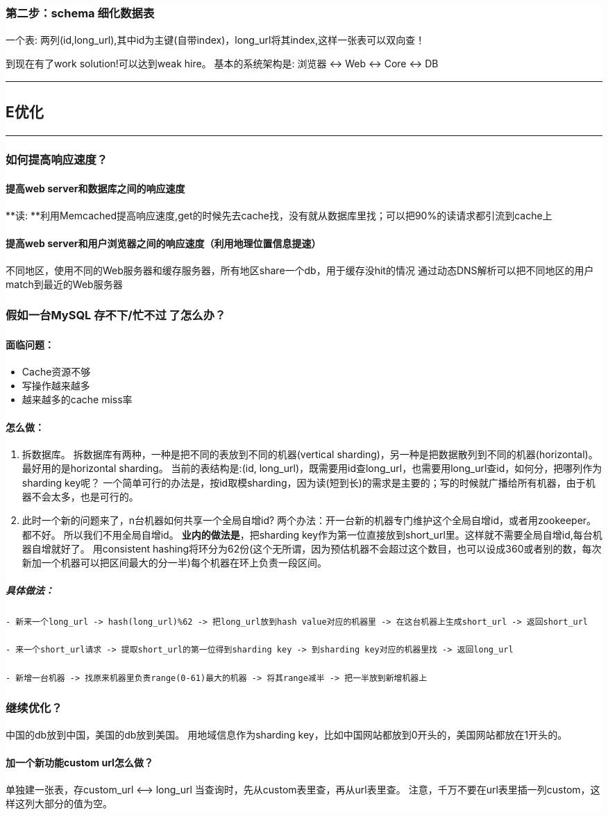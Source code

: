 ### 第二步：schema 细化数据表
一个表: 两列(id,long_url),其中id为主键(自带index)，long_url将其index,这样一张表可以双向查！

到现在有了work solution!可以达到weak hire。
基本的系统架构是:
浏览器 <-> Web <-> Core <-> DB

---
## E优化
---
### 如何提高响应速度？
#### 提高web server和数据库之间的响应速度

**读: **利用Memcached提高响应速度,get的时候先去cache找，没有就从数据库里找；可以把90%的读请求都引流到cache上

#### 提高web server和用户浏览器之间的响应速度（利用地理位置信息提速）

不同地区，使用不同的Web服务器和缓存服务器，所有地区share一个db，用于缓存没hit的情况
通过动态DNS解析可以把不同地区的用户match到最近的Web服务器

### 假如一台MySQL 存不下/忙不过 了怎么办？
#### 面临问题：
- Cache资源不够
- 写操作越来越多
- 越来越多的cache miss率

#### 怎么做：
1. 拆数据库。
拆数据库有两种，一种是把不同的表放到不同的机器(vertical sharding)，另一种是把数据散列到不同的机器(horizontal)。
最好用的是horizontal sharding。
当前的表结构是:(id, long_url)，既需要用id查long_url，也需要用long_url查id，如何分，把哪列作为sharding key呢？
一个简单可行的办法是，按id取模sharding，因为读(短到长)的需求是主要的；写的时候就广播给所有机器，由于机器不会太多，也是可行的。

2. 此时一个新的问题来了，n台机器如何共享一个全局自增id?
两个办法：开一台新的机器专门维护这个全局自增id，或者用zookeeper。都不好。
所以我们不用全局自增id。
**业内的做法是**，把sharding key作为第一位直接放到short_url里。这样就不需要全局自增id,每台机器自增就好了。
用consistent hashing将环分为62份(这个无所谓，因为预估机器不会超过这个数目，也可以设成360或者别的数，每次新加一个机器可以把区间最大的分一半)每个机器在环上负责一段区间。
##### 具体做法：
    - 新来一个long_url -> hash(long_url)%62 -> 把long_url放到hash value对应的机器里 -> 在这台机器上生成short_url -> 返回short_url

    - 来一个short_url请求 -> 提取short_url的第一位得到sharding key -> 到sharding key对应的机器里找 -> 返回long_url

    - 新增一台机器 -> 找原来机器里负责range(0-61)最大的机器 -> 将其range减半 -> 把一半放到新增机器上

### 继续优化？
中国的db放到中国，美国的db放到美国。
用地域信息作为sharding key，比如中国网站都放到0开头的，美国网站都放在1开头的。

#### 加一个新功能custom url怎么做？
单独建一张表，存custom_url <--> long_url
当查询时，先从custom表里查，再从url表里查。
注意，千万不要在url表里插一列custom，这样这列大部分的值为空。